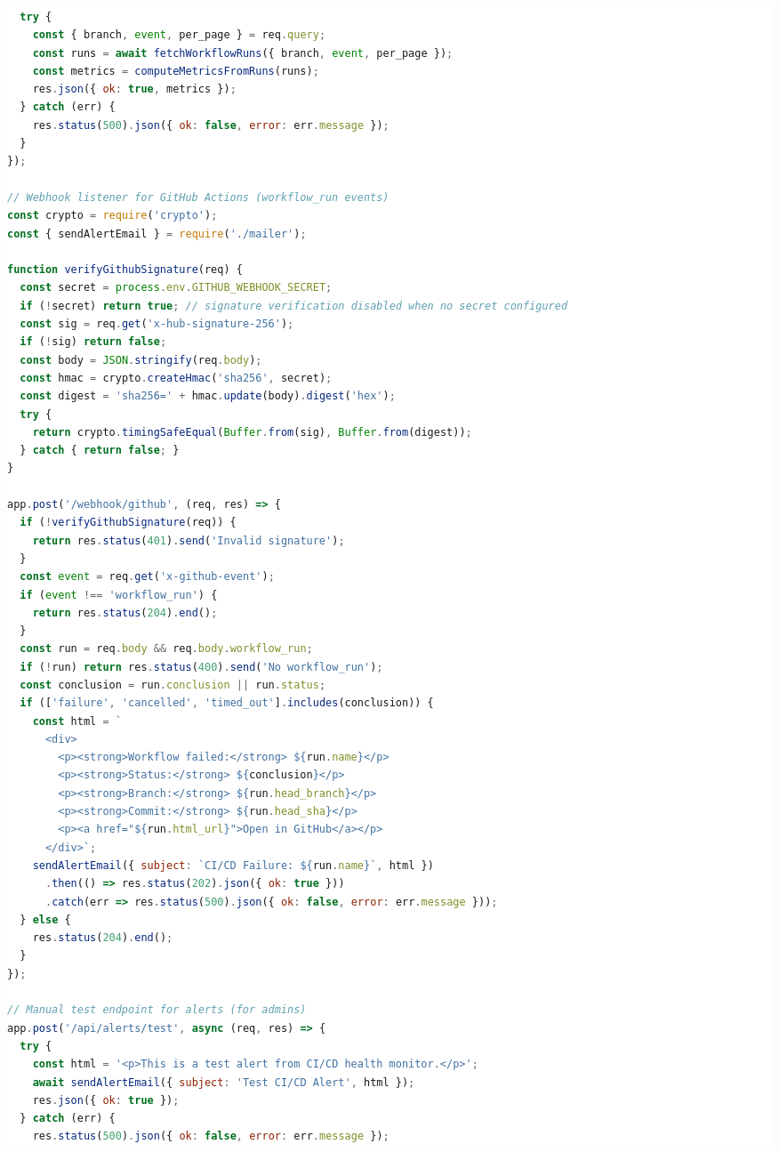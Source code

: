 ```javascript
  try {
    const { branch, event, per_page } = req.query;
    const runs = await fetchWorkflowRuns({ branch, event, per_page });
    const metrics = computeMetricsFromRuns(runs);
    res.json({ ok: true, metrics });
  } catch (err) {
    res.status(500).json({ ok: false, error: err.message });
  }
});

// Webhook listener for GitHub Actions (workflow_run events)
const crypto = require('crypto');
const { sendAlertEmail } = require('./mailer');

function verifyGithubSignature(req) {
  const secret = process.env.GITHUB_WEBHOOK_SECRET;
  if (!secret) return true; // signature verification disabled when no secret configured
  const sig = req.get('x-hub-signature-256');
  if (!sig) return false;
  const body = JSON.stringify(req.body);
  const hmac = crypto.createHmac('sha256', secret);
  const digest = 'sha256=' + hmac.update(body).digest('hex');
  try {
    return crypto.timingSafeEqual(Buffer.from(sig), Buffer.from(digest));
  } catch { return false; }
}

app.post('/webhook/github', (req, res) => {
  if (!verifyGithubSignature(req)) {
    return res.status(401).send('Invalid signature');
  }
  const event = req.get('x-github-event');
  if (event !== 'workflow_run') {
    return res.status(204).end();
  }
  const run = req.body && req.body.workflow_run;
  if (!run) return res.status(400).send('No workflow_run');
  const conclusion = run.conclusion || run.status;
  if (['failure', 'cancelled', 'timed_out'].includes(conclusion)) {
    const html = `
      <div>
        <p><strong>Workflow failed:</strong> ${run.name}</p>
        <p><strong>Status:</strong> ${conclusion}</p>
        <p><strong>Branch:</strong> ${run.head_branch}</p>
        <p><strong>Commit:</strong> ${run.head_sha}</p>
        <p><a href="${run.html_url}">Open in GitHub</a></p>
      </div>`;
    sendAlertEmail({ subject: `CI/CD Failure: ${run.name}`, html })
      .then(() => res.status(202).json({ ok: true }))
      .catch(err => res.status(500).json({ ok: false, error: err.message }));
  } else {
    res.status(204).end();
  }
});

// Manual test endpoint for alerts (for admins)
app.post('/api/alerts/test', async (req, res) => {
  try {
    const html = '<p>This is a test alert from CI/CD health monitor.</p>';
    await sendAlertEmail({ subject: 'Test CI/CD Alert', html });
    res.json({ ok: true });
  } catch (err) {
    res.status(500).json({ ok: false, error: err.message });
```